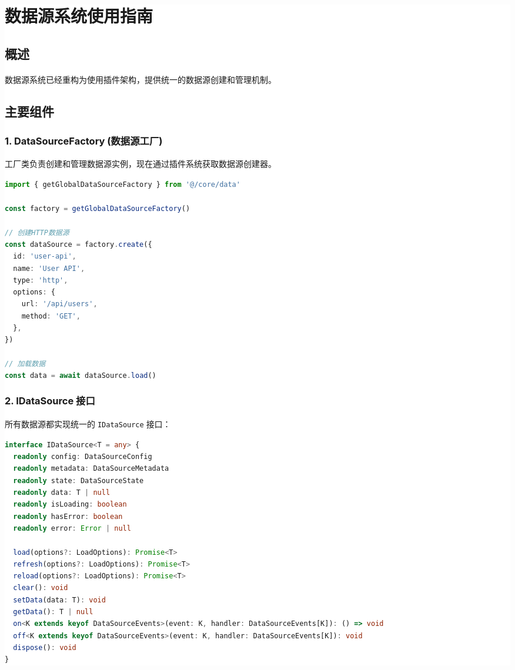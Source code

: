 # 数据源系统使用指南

## 概述

数据源系统已经重构为使用插件架构，提供统一的数据源创建和管理机制。

## 主要组件

### 1. DataSourceFactory (数据源工厂)

工厂类负责创建和管理数据源实例，现在通过插件系统获取数据源创建器。

```typescript
import { getGlobalDataSourceFactory } from '@/core/data'

const factory = getGlobalDataSourceFactory()

// 创建HTTP数据源
const dataSource = factory.create({
  id: 'user-api',
  name: 'User API',
  type: 'http',
  options: {
    url: '/api/users',
    method: 'GET',
  },
})

// 加载数据
const data = await dataSource.load()
```

### 2. IDataSource 接口

所有数据源都实现统一的 `IDataSource` 接口：

```typescript
interface IDataSource<T = any> {
  readonly config: DataSourceConfig
  readonly metadata: DataSourceMetadata
  readonly state: DataSourceState
  readonly data: T | null
  readonly isLoading: boolean
  readonly hasError: boolean
  readonly error: Error | null

  load(options?: LoadOptions): Promise<T>
  refresh(options?: LoadOptions): Promise<T>
  reload(options?: LoadOptions): Promise<T>
  clear(): void
  setData(data: T): void
  getData(): T | null
  on<K extends keyof DataSourceEvents>(event: K, handler: DataSourceEvents[K]): () => void
  off<K extends keyof DataSourceEvents>(event: K, handler: DataSourceEvents[K]): void
  dispose(): void
}
```
